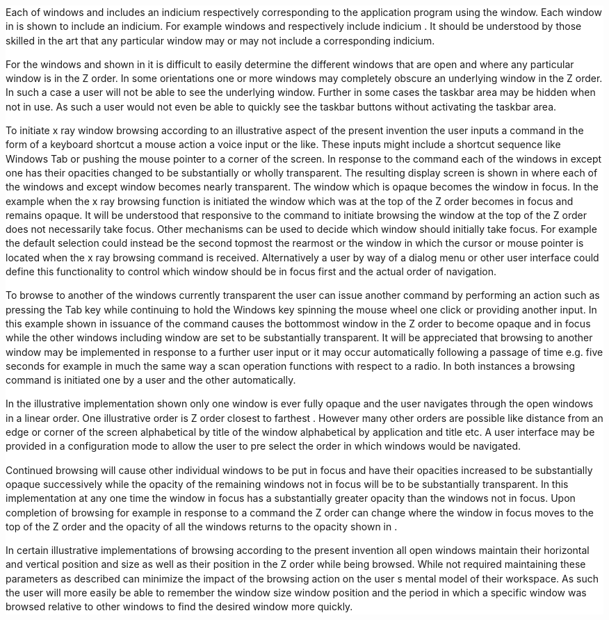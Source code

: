 Each of windows and includes an indicium respectively corresponding to the application program using the window. Each window in is shown to include an indicium. For example windows and respectively include indicium . It should be understood by those skilled in the art that any particular window may or may not include a corresponding indicium.

For the windows and shown in it is difficult to easily determine the different windows that are open and where any particular window is in the Z order. In some orientations one or more windows may completely obscure an underlying window in the Z order. In such a case a user will not be able to see the underlying window. Further in some cases the taskbar area may be hidden when not in use. As such a user would not even be able to quickly see the taskbar buttons without activating the taskbar area.

To initiate x ray window browsing according to an illustrative aspect of the present invention the user inputs a command in the form of a keyboard shortcut a mouse action a voice input or the like. These inputs might include a shortcut sequence like Windows Tab or pushing the mouse pointer to a corner of the screen. In response to the command each of the windows in except one has their opacities changed to be substantially or wholly transparent. The resulting display screen is shown in where each of the windows and except window becomes nearly transparent. The window which is opaque becomes the window in focus. In the example when the x ray browsing function is initiated the window which was at the top of the Z order becomes in focus and remains opaque. It will be understood that responsive to the command to initiate browsing the window at the top of the Z order does not necessarily take focus. Other mechanisms can be used to decide which window should initially take focus. For example the default selection could instead be the second topmost the rearmost or the window in which the cursor or mouse pointer is located when the x ray browsing command is received. Alternatively a user by way of a dialog menu or other user interface could define this functionality to control which window should be in focus first and the actual order of navigation.

To browse to another of the windows currently transparent the user can issue another command by performing an action such as pressing the Tab key while continuing to hold the Windows key spinning the mouse wheel one click or providing another input. In this example shown in issuance of the command causes the bottommost window in the Z order to become opaque and in focus while the other windows including window are set to be substantially transparent. It will be appreciated that browsing to another window may be implemented in response to a further user input or it may occur automatically following a passage of time e.g. five seconds for example in much the same way a scan operation functions with respect to a radio. In both instances a browsing command is initiated one by a user and the other automatically.

In the illustrative implementation shown only one window is ever fully opaque and the user navigates through the open windows in a linear order. One illustrative order is Z order closest to farthest . However many other orders are possible like distance from an edge or corner of the screen alphabetical by title of the window alphabetical by application and title etc. A user interface may be provided in a configuration mode to allow the user to pre select the order in which windows would be navigated.

Continued browsing will cause other individual windows to be put in focus and have their opacities increased to be substantially opaque successively while the opacity of the remaining windows not in focus will be to be substantially transparent. In this implementation at any one time the window in focus has a substantially greater opacity than the windows not in focus. Upon completion of browsing for example in response to a command the Z order can change where the window in focus moves to the top of the Z order and the opacity of all the windows returns to the opacity shown in .

In certain illustrative implementations of browsing according to the present invention all open windows maintain their horizontal and vertical position and size as well as their position in the Z order while being browsed. While not required maintaining these parameters as described can minimize the impact of the browsing action on the user s mental model of their workspace. As such the user will more easily be able to remember the window size window position and the period in which a specific window was browsed relative to other windows to find the desired window more quickly.
